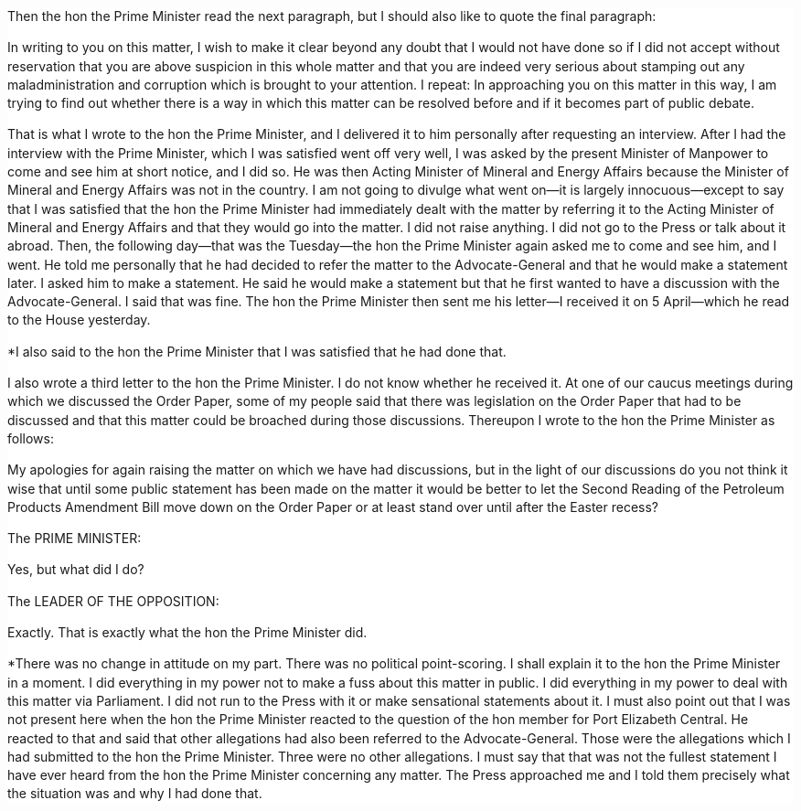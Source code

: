 </ol>

<p>Then the hon the Prime Minister read the next paragraph, but I should also like to quote the final paragraph:</p>

<block name="quote">In writing to you on this matter, I wish to make it clear beyond any doubt that I would not have done so if I did not accept without reservation that you are above suspicion in this whole matter and that you are indeed very serious about stamping out any maladministration and corruption which is brought to your attention. I repeat: In approaching you on this matter in this way, I am trying to find out whether there is a way in which this matter can be resolved before and if it becomes part of public debate.</block>

<p>That is what I wrote to the hon the Prime Minister, and I delivered it to him personally after requesting an interview. After I had the interview with the Prime Minister, which I was satisfied went off very well, I was asked by the present Minister of Manpower to come and see him at short notice, and I did so. He was then Acting Minister of Mineral and Energy Affairs because the Minister of Mineral and Energy Affairs was not in the country. I am not going to divulge what went on&#x2014;it is largely innocuous&#x2014;except to say that I was satisfied that the hon the Prime Minister had immediately dealt with the matter by referring it to the Acting Minister of Mineral and Energy Affairs and that they would go into the matter. I did not raise anything. I did not go to the Press or talk about it abroad. Then, the following day&#x2014;that was the Tuesday&#x2014;the hon the Prime Minister again asked me to come and see him, and I went. He told me personally that he had decided to refer the matter to the Advocate-General and that he would make a statement later. I asked him to make a statement. He said he would make a statement but that he first wanted to have a discussion with the Advocate-General. I said that was fine. The hon the Prime Minister then sent me his letter&#x2014;I received it on 5 April&#x2014;which he read to the House yesterday.</p>

<p>*I also said to the hon the Prime Minister that I was satisfied that he had done that.</p>

<p>I also wrote a third letter to the hon the Prime Minister. I do not know whether he received it. At one of our caucus meetings during which we discussed the Order Paper, some of my people said that there was legislation on the Order Paper that had to be discussed and that this matter could be broached during those discussions. Thereupon I wrote to the hon the Prime Minister as follows:</p>

<block name="quote">My apologies for again raising the matter on which we have had discussions, but in the light of our discussions do you not think it wise that until some public statement has been made on the matter it would be better to let the Second Reading of the Petroleum Products Amendment <span class="col_5297-5298" refersTo="page_1321"/>Bill move down on the Order Paper or at least stand over until after the Easter recess&#x003F;</block>

</speech>

<speech by="#prime_minister">

<from>The <person refersTo="hansard_za">PRIME MINISTER</person>:</from>

<p>Yes, but what did I do&#x003F;</p>

</speech>

<speech by="#leader_of_the_opposition">

<from>The <person refersTo="hansard_za">LEADER OF THE OPPOSITION</person>:</from>

<p>Exactly. That is exactly what the hon the Prime Minister did.</p>

<p>*There was no change in attitude on my part. There was no political point-scoring. I shall explain it to the hon the Prime Minister in a moment. I did everything in my power not to make a fuss about this matter in public. I did everything in my power to deal with this matter via Parliament. I did not run to the Press with it or make sensational statements about it. I must also point out that I was not present here when the hon the Prime Minister reacted to the question of the hon member for Port Elizabeth Central. He reacted to that and said that other allegations had also been referred to the Advocate-General. Those were the allegations which I had submitted to the hon the Prime Minister. Three were no other allegations. I must say that that was not the fullest statement I have ever heard from the hon the Prime Minister concerning any matter. The Press approached me and I told them precisely what the situation was and why I had done that.</p>
